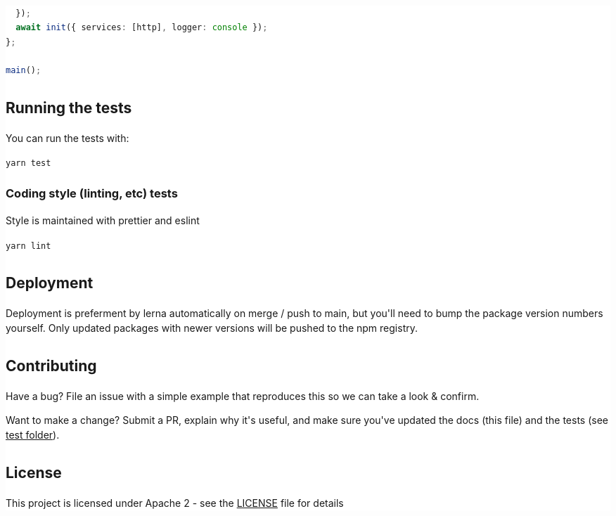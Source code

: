 ```typescript
  });
  await init({ services: [http], logger: console });
};

main();
```

## Running the tests

You can run the tests with:

```bash
yarn test
```

### Coding style (linting, etc) tests

Style is maintained with prettier and eslint

```
yarn lint
```

## Deployment

Deployment is preferment by lerna automatically on merge / push to main, but you'll need to bump the package version numbers yourself. Only updated packages with newer versions will be pushed to the npm registry.

## Contributing

Have a bug? File an issue with a simple example that reproduces this so we can take a look & confirm.

Want to make a change? Submit a PR, explain why it's useful, and make sure you've updated the docs (this file) and the tests (see [test folder](test)).

## License

This project is licensed under Apache 2 - see the [LICENSE](LICENSE) file for details
